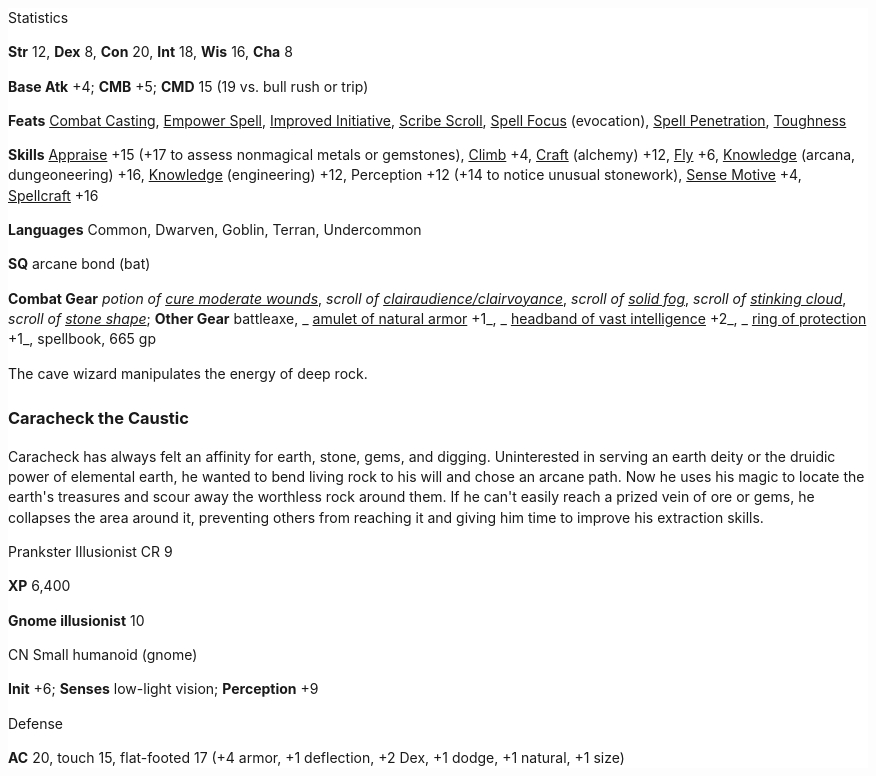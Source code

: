 Statistics

**Str** 12, **Dex** 8, **Con** 20, **Int** 18, **Wis** 16, **Cha** 8

**Base Atk** +4; **CMB** +5; **CMD** 15 (19 vs. bull rush or trip)

**Feats** [Combat Casting](/pathfinderRPG/prd/feats.html#_combat-casting), [Empower Spell](/pathfinderRPG/prd/feats.html#_empower-spell), [Improved Initiative](/pathfinderRPG/prd/feats.html#_improved-initiative), [Scribe Scroll](/pathfinderRPG/prd/feats.html#_scribe-scroll), [Spell Focus](/pathfinderRPG/prd/feats.html#_spell-focus) (evocation), [Spell Penetration](/pathfinderRPG/prd/feats.html#_spell-penetration), [Toughness](/pathfinderRPG/prd/feats.html#_toughness)

**Skills** [Appraise](/pathfinderRPG/prd/skills/appraise.html#_appraise) +15 (+17 to assess nonmagical metals or gemstones), [Climb](/pathfinderRPG/prd/skills/climb.html#_climb) +4, [Craft](/pathfinderRPG/prd/skills/craft.html#_craft) (alchemy) +12, [Fly](/pathfinderRPG/prd/skills/fly.html#_fly) +6, [Knowledge](/pathfinderRPG/prd/skills/knowledge.html#_knowledge) (arcana, dungeoneering) +16, [Knowledge](/pathfinderRPG/prd/skills/knowledge.html#_knowledge) (engineering) +12, Perception +12 (+14 to notice unusual stonework), [Sense Motive](/pathfinderRPG/prd/skills/senseMotive.html#_sense-motive) +4, [Spellcraft](/pathfinderRPG/prd/skills/spellcraft.html#_spellcraft) +16

**Languages** Common, Dwarven, Goblin, Terran, Undercommon

**SQ** arcane bond (bat)

**Combat Gear** _potion of [cure moderate wounds](/pathfinderRPG/prd/spells/cureModerateWounds.html#_cure-moderate-wounds)_, _scroll of [clairaudience/clairvoyance](/pathfinderRPG/prd/spells/clairaudienceClairvoyance.html#_clairaudience-clairvoyance)_, _scroll of [solid fog](/pathfinderRPG/prd/spells/solidFog.html#_solid-fog)_, _scroll of [stinking cloud](/pathfinderRPG/prd/spells/stinkingCloud.html#_stinking-cloud)_, _scroll of [stone shape](/pathfinderRPG/prd/spells/stoneShape.html#_stone-shape)_; **Other Gear** battleaxe, _ [amulet of natural armor](/pathfinderRPG/prd/magicItems/wondrousItems.html#_amulet-of-natural-armor) +1_, _ [headband of vast intelligence](/pathfinderRPG/prd/magicItems/wondrousItems.html#_headband-of-vast-intelligence) +2_, _ [ring of protection](/pathfinderRPG/prd/magicItems/rings.html#_ring-of-protection) +1_, spellbook, 665 gp

The cave wizard manipulates the energy of deep rock.

### Caracheck the Caustic

Caracheck has always felt an affinity for earth, stone, gems, and digging. Uninterested in serving an earth deity or the druidic power of elemental earth, he wanted to bend living rock to his will and chose an arcane path. Now he uses his magic to locate the earth's treasures and scour away the worthless rock around them. If he can't easily reach a prized vein of ore or gems, he collapses the area around it, preventing others from reaching it and giving him time to improve his extraction skills.

Prankster Illusionist CR 9

**XP** 6,400

**Gnome illusionist** 10

CN Small humanoid (gnome)

**Init** +6; **Senses** low-light vision; **Perception** +9

Defense

**AC** 20, touch 15, flat-footed 17 (+4 armor, +1 deflection, +2 Dex, +1 dodge, +1 natural, +1 size)
